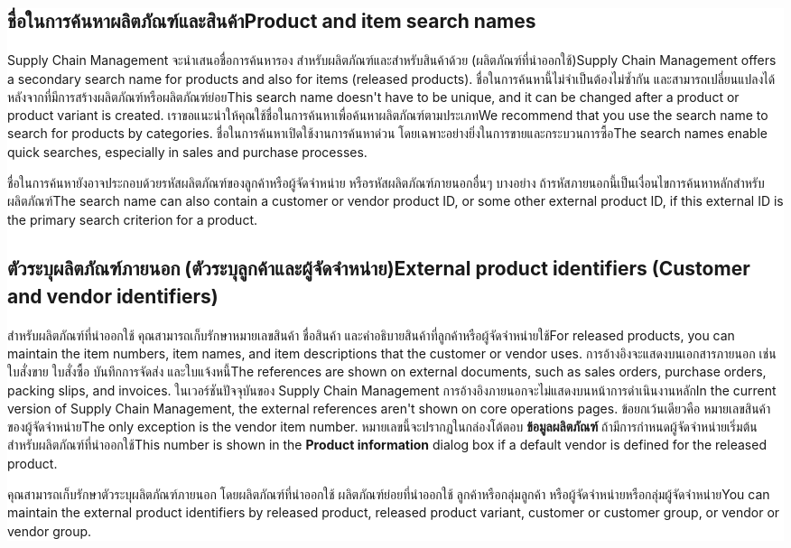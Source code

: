 ## <a name="product-and-item-search-names"></a><span data-ttu-id="a9f9f-151">ชื่อในการค้นหาผลิตภัณฑ์และสินค้า</span><span class="sxs-lookup"><span data-stu-id="a9f9f-151">Product and item search names</span></span>

<span data-ttu-id="a9f9f-152">Supply Chain Management จะนำเสนอชื่อการค้นหารอง สำหรับผลิตภัณฑ์และสำหรับสินค้าด้วย (ผลิตภัณฑ์ที่นำออกใช้)</span><span class="sxs-lookup"><span data-stu-id="a9f9f-152">Supply Chain Management offers a secondary search name for products and also for items (released products).</span></span> <span data-ttu-id="a9f9f-153">ชื่อในการค้นหานี้ไม่จำเป็นต้องไม่ซ้ำกัน และสามารถเปลี่ยนแปลงได้หลังจากที่มีการสร้างผลิตภัณฑ์หรือผลิตภัณฑ์ย่อย</span><span class="sxs-lookup"><span data-stu-id="a9f9f-153">This search name doesn't have to be unique, and it can be changed after a product or product variant is created.</span></span> <span data-ttu-id="a9f9f-154">เราขอแนะนำให้คุณใช้ชื่อในการค้นหาเพื่อค้นหาผลิตภัณฑ์ตามประเภท</span><span class="sxs-lookup"><span data-stu-id="a9f9f-154">We recommend that you use the search name to search for products by categories.</span></span> <span data-ttu-id="a9f9f-155">ชื่อในการค้นหาเปิดใช้งานการค้นหาด่วน โดยเฉพาะอย่างยิ่งในการขายและกระบวนการซื้อ</span><span class="sxs-lookup"><span data-stu-id="a9f9f-155">The search names enable quick searches, especially in sales and purchase processes.</span></span>

<span data-ttu-id="a9f9f-156">ชื่อในการค้นหายังอาจประกอบด้วยรหัสผลิตภัณฑ์ของลูกค้าหรือผู้จัดจำหน่าย หรือรหัสผลิตภัณฑ์ภายนอกอื่นๆ บางอย่าง ถ้ารหัสภายนอกนี้เป็นเงื่อนไขการค้นหาหลักสำหรับผลิตภัณฑ์</span><span class="sxs-lookup"><span data-stu-id="a9f9f-156">The search name can also contain a customer or vendor product ID, or some other external product ID, if this external ID is the primary search criterion for a product.</span></span>

## <a name="external-product-identifiers-customer-and-vendor-identifiers"></a><span data-ttu-id="a9f9f-157">ตัวระบุผลิตภัณฑ์ภายนอก (ตัวระบุลูกค้าและผู้จัดจำหน่าย)</span><span class="sxs-lookup"><span data-stu-id="a9f9f-157">External product identifiers (Customer and vendor identifiers)</span></span>

<span data-ttu-id="a9f9f-158">สำหรับผลิตภัณฑ์ที่นำออกใช้ คุณสามารถเก็บรักษาหมายเลขสินค้า ชื่อสินค้า และคำอธิบายสินค้าที่ลูกค้าหรือผู้จัดจำหน่ายใช้</span><span class="sxs-lookup"><span data-stu-id="a9f9f-158">For released products, you can maintain the item numbers, item names, and item descriptions that the customer or vendor uses.</span></span> <span data-ttu-id="a9f9f-159">การอ้างอิงจะแสดงบนเอกสารภายนอก เช่น ใบสั่งขาย ใบสั่งซื้อ บันทึกการจัดส่ง และใบแจ้งหนี้</span><span class="sxs-lookup"><span data-stu-id="a9f9f-159">The references are shown on external documents, such as sales orders, purchase orders, packing slips, and invoices.</span></span> <span data-ttu-id="a9f9f-160">ในเวอร์ชันปัจจุบันของ Supply Chain Management การอ้างอิงภายนอกจะไม่แสดงบนหน้าการดำเนินงานหลัก</span><span class="sxs-lookup"><span data-stu-id="a9f9f-160">In the current version of Supply Chain Management, the external references aren't shown on core operations pages.</span></span> <span data-ttu-id="a9f9f-161">ข้อยกเว้นเดียวคือ หมายเลขสินค้าของผู้จัดจำหน่าย</span><span class="sxs-lookup"><span data-stu-id="a9f9f-161">The only exception is the vendor item number.</span></span> <span data-ttu-id="a9f9f-162">หมายเลขนี้จะปรากฏในกล่องโต้ตอบ **ข้อมูลผลิตภัณฑ์** ถ้ามีการกำหนดผู้จัดจำหน่ายเริ่มต้นสำหรับผลิตภัณฑ์ที่นำออกใช้</span><span class="sxs-lookup"><span data-stu-id="a9f9f-162">This number is shown in the **Product information** dialog box if a default vendor is defined for the released product.</span></span>

<span data-ttu-id="a9f9f-163">คุณสามารถเก็บรักษาตัวระบุผลิตภัณฑ์ภายนอก โดยผลิตภัณฑ์ที่นำออกใช้ ผลิตภัณฑ์ย่อยที่นำออกใช้ ลูกค้าหรือกลุ่มลูกค้า หรือผู้จัดจำหน่ายหรือกลุ่มผู้จัดจำหน่าย</span><span class="sxs-lookup"><span data-stu-id="a9f9f-163">You can maintain the external product identifiers by released product, released product variant, customer or customer group, or vendor or vendor group.</span></span>
